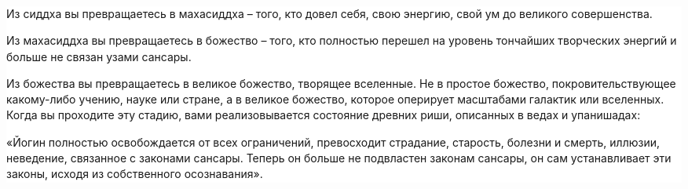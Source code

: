  Из сиддха вы превращаетесь в махасиддха – того, кто довел себя, свою энергию, свой ум до великого совершенства.

 Из махасиддха вы превращаетесь в божество – того, кто полностью перешел на уровень тончайших творческих энергий и больше не связан узами сансары.

 Из божества вы превращаетесь в великое божество, творящее вселенные. Не в простое божество, покровительствующее какому-либо учению, науке или стране, а в великое божество, которое оперирует масштабами галактик или вселенных. Когда вы проходите эту стадию, вами реализовывается состояние древних риши, описанных в ведах и упанишадах:

 «Йогин полностью освобождается от всех ограничений, превосходит страдание, старость, болезни и смерть, иллюзии, неведение, связанное с законами сансары. Теперь он больше не подвластен законам сансары, он сам устанавливает эти законы, исходя из собственного осознавания».
  
  

